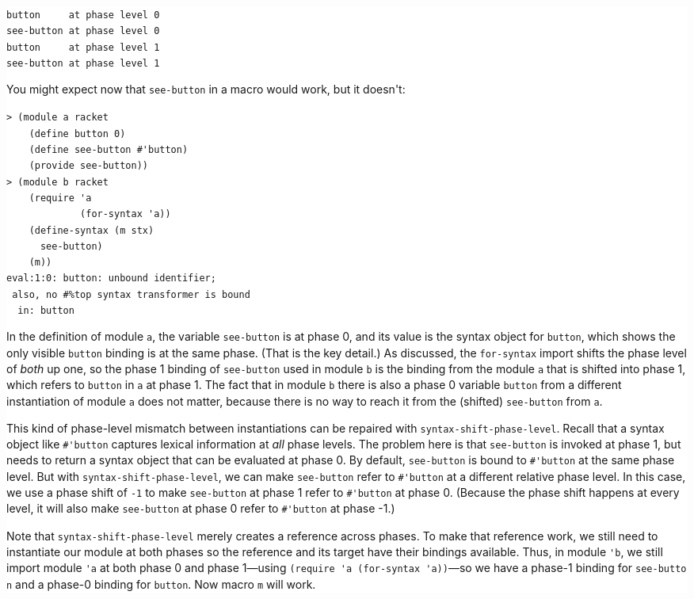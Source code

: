```racket
button     at phase level 0
see-button at phase level 0
button     at phase level 1
see-button at phase level 1
```

You might expect now that `see-button` in a macro would work, but it
doesn't:

```racket
> (module a racket
    (define button 0)
    (define see-button #'button)
    (provide see-button))
> (module b racket
    (require 'a
             (for-syntax 'a))
    (define-syntax (m stx)
      see-button)
    (m))
eval:1:0: button: unbound identifier;
 also, no #%top syntax transformer is bound
  in: button
```

In the definition of module `a`, the variable `see-button` is at phase
0, and its value is the syntax object for `button`, which shows the only
visible `button` binding is at the same phase. (That is the key detail.)
As discussed, the `for-syntax` import shifts the phase level of _both_
up one, so the phase 1 binding of `see-button` used in module `b` is the
binding from the module `a` that is shifted into phase 1, which refers
to `button` in `a` at phase 1. The fact that in module `b` there is also
a phase 0 variable `button` from a different instantiation of module `a`
does not matter, because there is no way to reach it from the (shifted)
`see-button` from  `a`.

This kind of phase-level mismatch between instantiations can be repaired
with `syntax-shift-phase-level`. Recall that a syntax object like
`#'button` captures lexical information at _all_ phase levels. The
problem here is that `see-button` is invoked at phase 1, but needs to
return a syntax object that can be evaluated at phase 0. By default,
`see-button` is bound to `#'button` at the same phase level. But with
`syntax-shift-phase-level`, we can make `see-button` refer to `#'button`
at a different relative phase level. In this case, we use a phase shift
of `-1` to make `see-button` at phase 1 refer to `#'button` at phase 0.
(Because the phase shift happens at every level, it will also make
`see-button` at phase 0 refer to `#'button` at phase -1.)

Note that `syntax-shift-phase-level` merely creates a reference across
phases. To make that reference work, we still need to instantiate our
module at both phases so the reference and its target have their
bindings available. Thus, in module `'b`, we still import module `'a` at
both phase 0 and phase 1—using `(require 'a (for-syntax 'a))`—so we have
a phase-1 binding for `see-button` and a phase-0 binding for `button`.
Now macro `m` will work.
